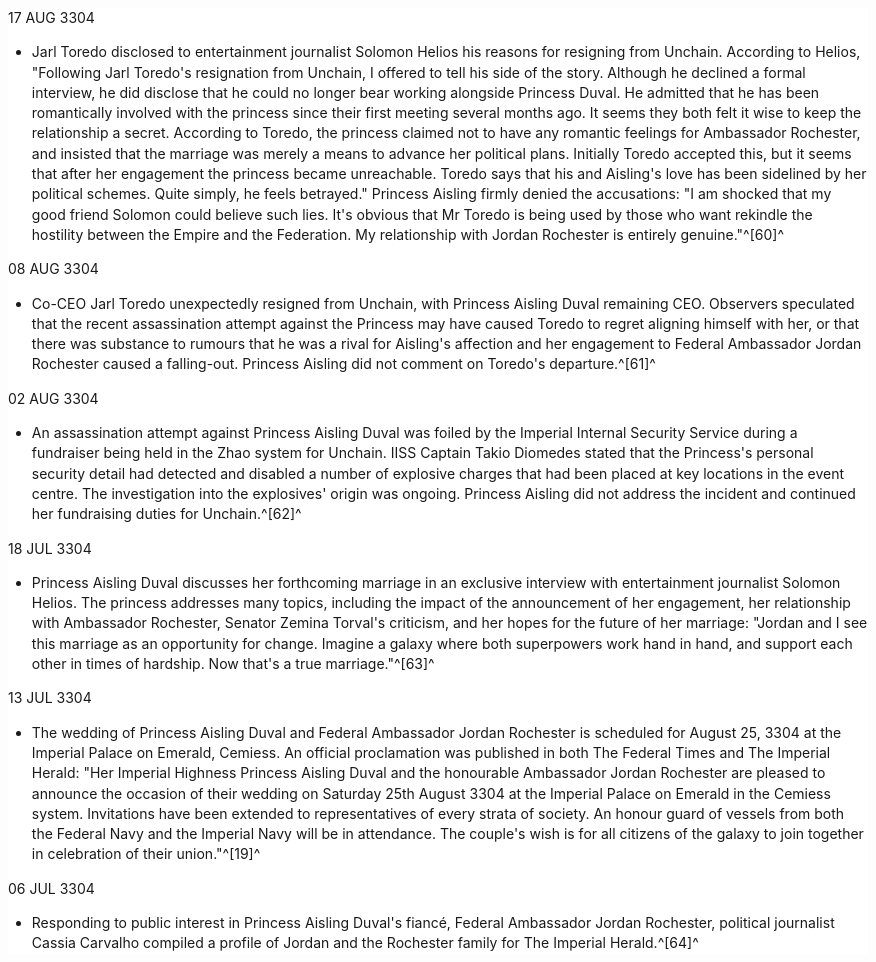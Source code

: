 17 AUG 3304

- Jarl Toredo disclosed to entertainment journalist Solomon Helios his reasons for resigning from Unchain. According to Helios, "Following Jarl Toredo's resignation from Unchain, I offered to tell his side of the story. Although he declined a formal interview, he did disclose that he could no longer bear working alongside Princess Duval. He admitted that he has been romantically involved with the princess since their first meeting several months ago. It seems they both felt it wise to keep the relationship a secret. According to Toredo, the princess claimed not to have any romantic feelings for Ambassador Rochester, and insisted that the marriage was merely a means to advance her political plans. Initially Toredo accepted this, but it seems that after her engagement the princess became unreachable. Toredo says that his and Aisling's love has been sidelined by her political schemes. Quite simply, he feels betrayed." Princess Aisling firmly denied the accusations: "I am shocked that my good friend Solomon could believe such lies. It's obvious that Mr Toredo is being used by those who want rekindle the hostility between the Empire and the Federation. My relationship with Jordan Rochester is entirely genuine."^[60]^

08 AUG 3304

- Co-CEO Jarl Toredo unexpectedly resigned from Unchain, with Princess Aisling Duval remaining CEO. Observers speculated that the recent assassination attempt against the Princess may have caused Toredo to regret aligning himself with her, or that there was substance to rumours that he was a rival for Aisling's affection and her engagement to Federal Ambassador Jordan Rochester caused a falling-out. Princess Aisling did not comment on Toredo's departure.^[61]^

02 AUG 3304

- An assassination attempt against Princess Aisling Duval was foiled by the Imperial Internal Security Service during a fundraiser being held in the Zhao system for Unchain. IISS Captain Takio Diomedes stated that the Princess's personal security detail had detected and disabled a number of explosive charges that had been placed at key locations in the event centre. The investigation into the explosives' origin was ongoing. Princess Aisling did not address the incident and continued her fundraising duties for Unchain.^[62]^

18 JUL 3304

- Princess Aisling Duval discusses her forthcoming marriage in an exclusive interview with entertainment journalist Solomon Helios. The princess addresses many topics, including the impact of the announcement of her engagement, her relationship with Ambassador Rochester, Senator Zemina Torval's criticism, and her hopes for the future of her marriage: "Jordan and I see this marriage as an opportunity for change. Imagine a galaxy where both superpowers work hand in hand, and support each other in times of hardship. Now that's a true marriage."^[63]^

13 JUL 3304

- The wedding of Princess Aisling Duval and Federal Ambassador Jordan Rochester is scheduled for August 25, 3304 at the Imperial Palace on Emerald, Cemiess. An official proclamation was published in both The Federal Times and The Imperial Herald: "Her Imperial Highness Princess Aisling Duval and the honourable Ambassador Jordan Rochester are pleased to announce the occasion of their wedding on Saturday 25th August 3304 at the Imperial Palace on Emerald in the Cemiess system. Invitations have been extended to representatives of every strata of society. An honour guard of vessels from both the Federal Navy and the Imperial Navy will be in attendance. The couple's wish is for all citizens of the galaxy to join together in celebration of their union."^[19]^

06 JUL 3304

- Responding to public interest in Princess Aisling Duval's fiancé, Federal Ambassador Jordan Rochester, political journalist Cassia Carvalho compiled a profile of Jordan and the Rochester family for The Imperial Herald.^[64]^
